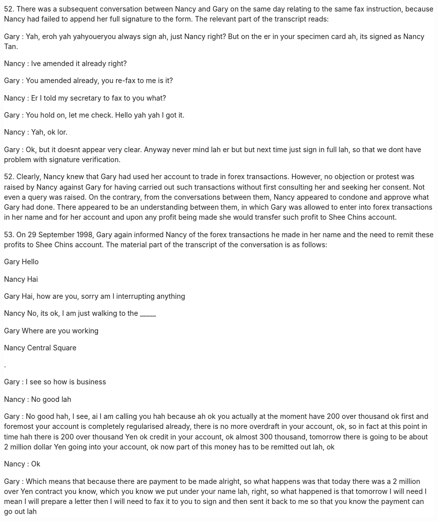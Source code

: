 52\. There was a subsequent conversation between Nancy and Gary on the same day relating to the same fax instruction, because Nancy had failed to append her full signature to the form. The relevant part of the transcript reads: 

 Gary : Yah, eroh yah yahyoueryou always sign ah, just Nancy right? But on the er in your specimen card ah, its signed as Nancy Tan. 

 Nancy : Ive amended it already right? 

 Gary : You amended already, you re-fax to me is it? 

 Nancy : Er I told my secretary to fax to you what? 

 Gary : You hold on, let me check. Hello yah yah I got it. 

 Nancy : Yah, ok lor. 


 Gary : Ok, but it doesnt appear very clear. Anyway never mind lah er but but next time just sign in full lah, so that we dont have problem with signature verification. 

52\. Clearly, Nancy knew that Gary had used her account to trade in forex transactions. However, no objection or protest was raised by Nancy against Gary for having carried out such transactions without first consulting her and seeking her consent. Not even a query was raised. On the contrary, from the conversations between them, Nancy appeared to condone and approve what Gary had done. There appeared to be an understanding between them, in which Gary was allowed to enter into forex transactions in her name and for her account and upon any profit being made she would transfer such profit to Shee Chins account. 

53\. On 29 September 1998, Gary again informed Nancy of the forex transactions he made in her name and the need to remit these profits to Shee Chins account. The material part of the transcript of the conversation is as follows: 

 Gary Hello 

 Nancy Hai 

 Gary Hai, how are you, sorry am I interrupting anything 

 Nancy No, its ok, I am just walking to the _____ 

 Gary Where are you working 

 Nancy Central Square 

 . 

 Gary : I see so how is business 

 Nancy : No good lah 

 Gary : No good hah, I see, ai I am calling you hah because ah ok you actually at the moment have 200 over thousand ok first and foremost your account is completely regularised already, there is no more overdraft in your account, ok, so in fact at this point in time hah there is 200 over thousand Yen ok credit in your account, ok almost 300 thousand, tomorrow there is going to be about 2 million dollar Yen going into your account, ok now part of this money has to be remitted out lah, ok 

 Nancy : Ok 

 Gary : Which means that because there are payment to be made alright, so what happens was that today there was a 2 million over Yen contract you know, which you know we put under your name lah, right, so what happened is that tomorrow I will need I mean I will prepare a letter then I will need to fax it to you to sign and then sent it back to me so that you know the payment can go out lah 
